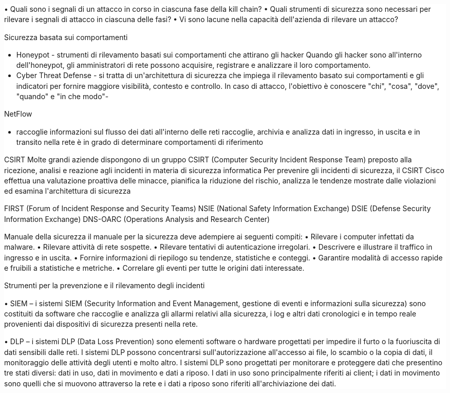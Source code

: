 • Quali sono i segnali di un attacco in corso in ciascuna fase della kill chain? 
• Quali strumenti di sicurezza sono necessari per rilevare i segnali di attacco in ciascuna delle fasi?
• Vi sono lacune nella capacità dell'azienda di rilevare un attacco?

Sicurezza basata sui comportamenti
- Honeypot - strumenti di rilevamento basati sui comportamenti che attirano gli hacker 
Quando gli hacker sono all'interno dell'honeypot, gli amministratori di rete possono acquisire, registrare e analizzare il loro comportamento. 
- Cyber Threat Defense - si tratta di un'architettura di sicurezza che impiega il rilevamento basato sui comportamenti e gli indicatori per fornire maggiore visibilità, contesto e controllo. In caso di attacco, l'obiettivo è conoscere "chi", "cosa", "dove", "quando" e "in che modo"-

NetFlow
- raccoglie informazioni sul flusso dei dati all'interno delle reti
raccoglie, archivia e analizza dati in ingresso, in uscita e in transito nella rete
è in grado di determinare comportamenti di riferimento 

CSIRT
Molte grandi aziende dispongono di un gruppo CSIRT (Computer Security Incident Response Team) preposto alla ricezione, analisi e reazione agli incidenti in materia di sicurezza informatica
Per prevenire gli incidenti di sicurezza, il CSIRT Cisco effettua una valutazione proattiva delle minacce, pianifica la riduzione del rischio, analizza le tendenze mostrate dalle violazioni ed esamina l'architettura di sicurezza

FIRST (Forum of Incident Response and Security Teams)
NSIE (National Safety Information Exchange)
DSIE (Defense Security Information Exchange)
DNS-OARC (Operations Analysis and Research Center)

Manuale della sicurezza
il manuale per la sicurezza deve adempiere ai seguenti compiti:
•	Rilevare i computer infettati da malware.
•	Rilevare attività di rete sospette.
•	Rilevare tentativi di autenticazione irregolari.
•	Descrivere e illustrare il traffico in ingresso e in uscita.
•	Fornire informazioni di riepilogo su tendenze, statistiche e conteggi.
•	Garantire modalità di accesso rapide e fruibili a statistiche e metriche.
•	Correlare gli eventi per tutte le origini dati interessate.


Strumenti per la prevenzione e il rilevamento degli incidenti


•	SIEM – i sistemi SIEM (Security Information and Event Management, gestione di eventi e informazioni sulla sicurezza) sono costituiti da software che raccoglie e analizza gli allarmi relativi alla sicurezza, i log e altri dati cronologici e in tempo reale provenienti dai dispositivi di sicurezza presenti nella rete.


•	DLP – i sistemi DLP (Data Loss Prevention) sono elementi software o hardware progettati per impedire il furto o la fuoriuscita di dati sensibili dalle reti. I sistemi DLP possono concentrarsi sull'autorizzazione all'accesso ai file, lo scambio o la copia di dati, il monitoraggio delle attività degli utenti e molto altro. I sistemi DLP sono progettati per monitorare e proteggere dati che presentino tre stati diversi: dati in uso, dati in movimento e dati a riposo. I dati in uso sono principalmente riferiti ai client; i dati in movimento sono quelli che si muovono attraverso la rete e i dati a riposo sono riferiti all'archiviazione dei dati. 
